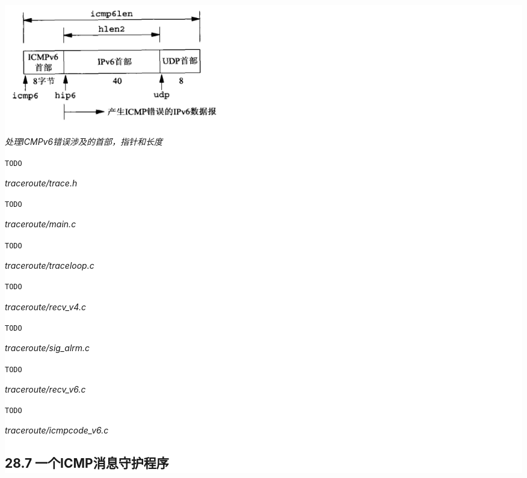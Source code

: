 ![28_22](res/28_22.png)

*处理ICMPv6错误涉及的首部，指针和长度*

```c++
TODO
```

*traceroute/trace.h*

```c++
TODO
```

*traceroute/main.c*

```c++
TODO
```

*traceroute/traceloop.c*

```c++
TODO
```

*traceroute/recv_v4.c*

```c++
TODO
```

*traceroute/sig_alrm.c*

```c++
TODO
```

*traceroute/recv_v6.c*

```c++
TODO
```

*traceroute/icmpcode_v6.c*



## 28.7 一个ICMP消息守护程序
